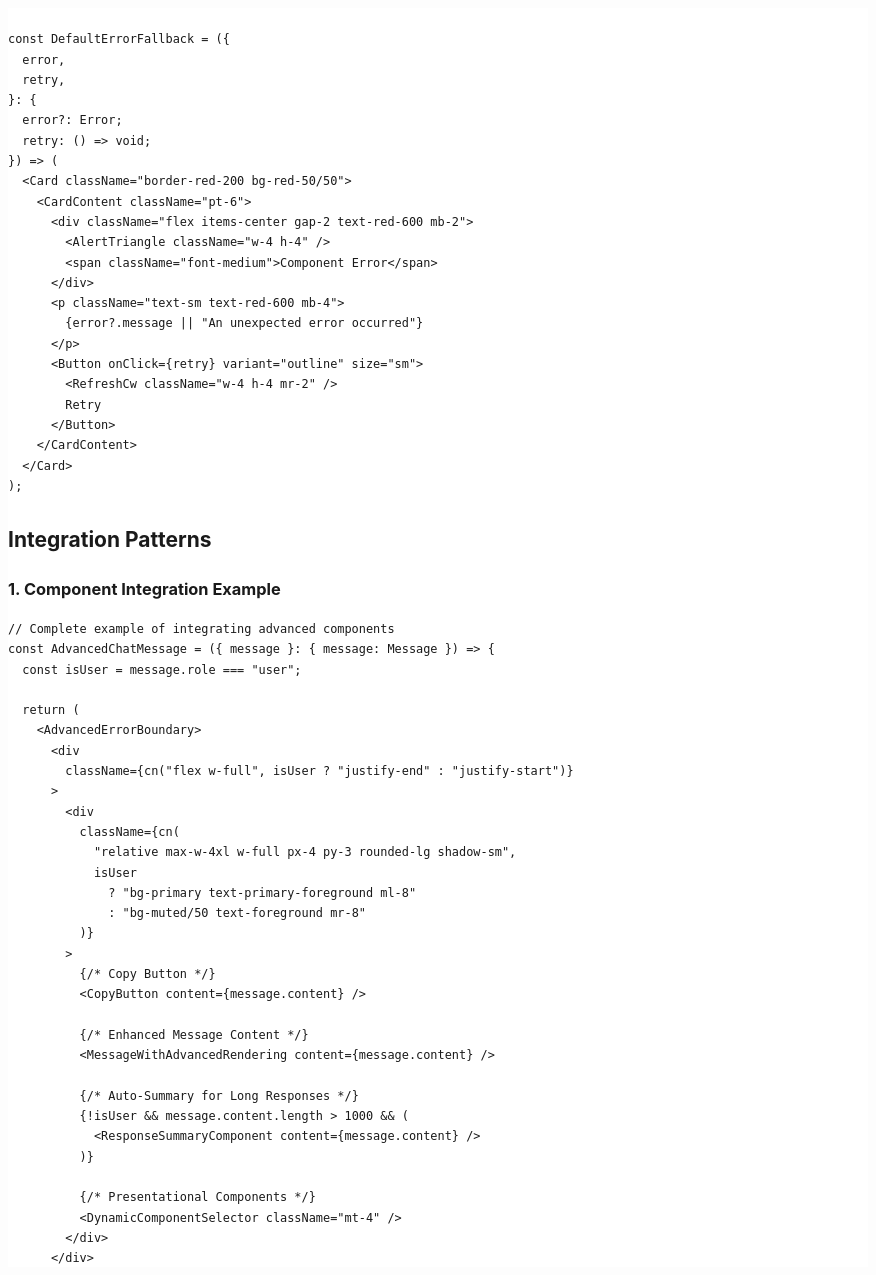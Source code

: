 ```tsx

const DefaultErrorFallback = ({
  error,
  retry,
}: {
  error?: Error;
  retry: () => void;
}) => (
  <Card className="border-red-200 bg-red-50/50">
    <CardContent className="pt-6">
      <div className="flex items-center gap-2 text-red-600 mb-2">
        <AlertTriangle className="w-4 h-4" />
        <span className="font-medium">Component Error</span>
      </div>
      <p className="text-sm text-red-600 mb-4">
        {error?.message || "An unexpected error occurred"}
      </p>
      <Button onClick={retry} variant="outline" size="sm">
        <RefreshCw className="w-4 h-4 mr-2" />
        Retry
      </Button>
    </CardContent>
  </Card>
);
```

## Integration Patterns

### 1. Component Integration Example

```tsx
// Complete example of integrating advanced components
const AdvancedChatMessage = ({ message }: { message: Message }) => {
  const isUser = message.role === "user";

  return (
    <AdvancedErrorBoundary>
      <div
        className={cn("flex w-full", isUser ? "justify-end" : "justify-start")}
      >
        <div
          className={cn(
            "relative max-w-4xl w-full px-4 py-3 rounded-lg shadow-sm",
            isUser
              ? "bg-primary text-primary-foreground ml-8"
              : "bg-muted/50 text-foreground mr-8"
          )}
        >
          {/* Copy Button */}
          <CopyButton content={message.content} />

          {/* Enhanced Message Content */}
          <MessageWithAdvancedRendering content={message.content} />

          {/* Auto-Summary for Long Responses */}
          {!isUser && message.content.length > 1000 && (
            <ResponseSummaryComponent content={message.content} />
          )}

          {/* Presentational Components */}
          <DynamicComponentSelector className="mt-4" />
        </div>
      </div>
```